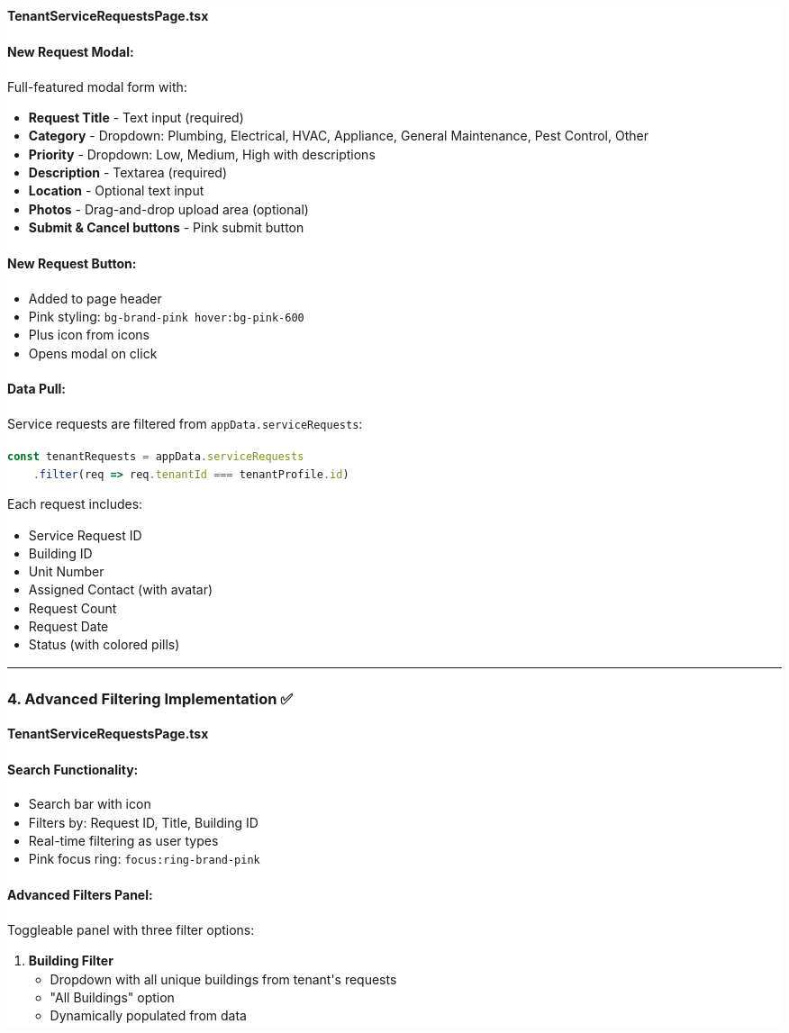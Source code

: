 **TenantServiceRequestsPage.tsx**

#### **New Request Modal:**
Full-featured modal form with:
- **Request Title** - Text input (required)
- **Category** - Dropdown: Plumbing, Electrical, HVAC, Appliance, General Maintenance, Pest Control, Other
- **Priority** - Dropdown: Low, Medium, High with descriptions
- **Description** - Textarea (required)
- **Location** - Optional text input
- **Photos** - Drag-and-drop upload area (optional)
- **Submit & Cancel buttons** - Pink submit button

#### **New Request Button:**
- Added to page header
- Pink styling: `bg-brand-pink hover:bg-pink-600`
- Plus icon from icons
- Opens modal on click

#### **Data Pull:**
Service requests are filtered from `appData.serviceRequests`:
```typescript
const tenantRequests = appData.serviceRequests
    .filter(req => req.tenantId === tenantProfile.id)
```

Each request includes:
- Service Request ID
- Building ID
- Unit Number
- Assigned Contact (with avatar)
- Request Count
- Request Date
- Status (with colored pills)

---

### 4. Advanced Filtering Implementation ✅

**TenantServiceRequestsPage.tsx**

#### **Search Functionality:**
- Search bar with icon
- Filters by: Request ID, Title, Building ID
- Real-time filtering as user types
- Pink focus ring: `focus:ring-brand-pink`

#### **Advanced Filters Panel:**
Toggleable panel with three filter options:

1. **Building Filter**
   - Dropdown with all unique buildings from tenant's requests
   - "All Buildings" option
   - Dynamically populated from data
